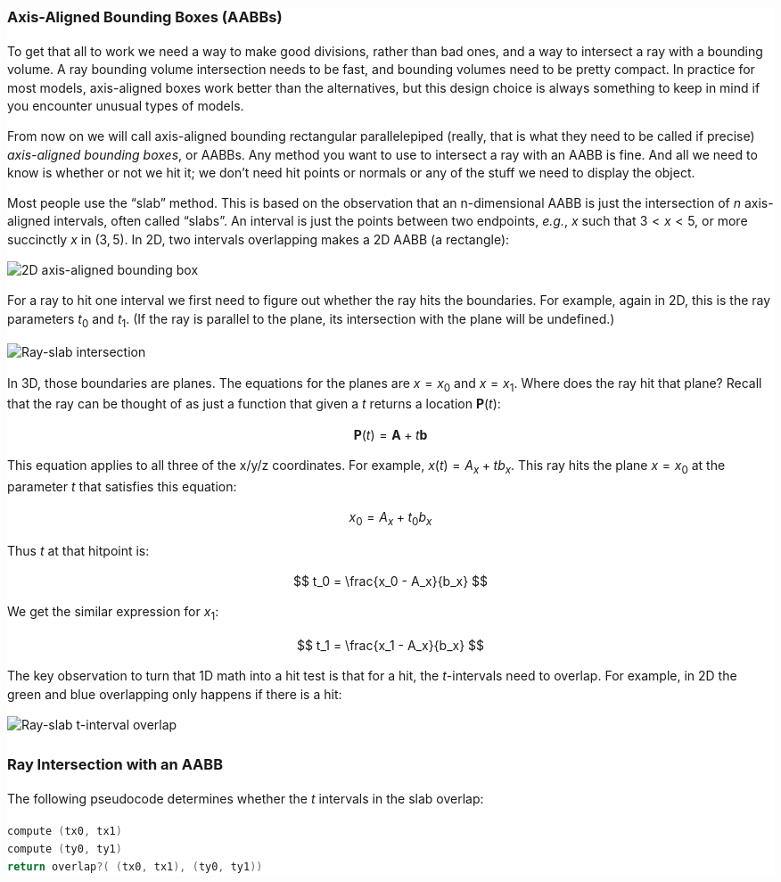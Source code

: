### Axis-Aligned Bounding Boxes (AABBs)
To get that all to work we need a way to make good divisions, rather than bad ones, and a way to
intersect a ray with a bounding volume. A ray bounding volume intersection needs to be fast, and
bounding volumes need to be pretty compact. In practice for most models, axis-aligned boxes work
better than the alternatives, but this design choice is always something to keep in mind if you
encounter unusual types of models.

From now on we will call axis-aligned bounding rectangular parallelepiped (really, that is what they
need to be called if precise) _axis-aligned bounding boxes_, or AABBs. Any method you want to use to
intersect a ray with an AABB is fine. And all we need to know is whether or not we hit it; we don’t
need hit points or normals or any of the stuff we need to display the object.

Most people use the “slab” method. This is based on the observation that an n-dimensional AABB is
just the intersection of $n$ axis-aligned intervals, often called “slabs”. An interval is just the
points between two endpoints, _e.g._, $x$ such that $3 < x < 5$, or more succinctly $x$ in $(3,5)$.
In 2D, two intervals overlapping makes a 2D AABB (a rectangle):

![2D axis-aligned bounding box](https://raytracing.github.io/images/fig-2.02-2d-aabb.jpg)

For a ray to hit one interval we first need to figure out whether the ray hits the boundaries. For
example, again in 2D, this is the ray parameters $t_0$ and $t_1$. (If the ray is parallel to the
plane, its intersection with the plane will be undefined.)

![Ray-slab intersection](https://raytracing.github.io/images/fig-2.03-ray-slab.jpg)

In 3D, those boundaries are planes. The equations for the planes are $x = x_0$ and $x = x_1$. Where
does the ray hit that plane? Recall that the ray can be thought of as just a function that given a
$t$ returns a location $\mathbf{P}(t)$:

  $$ \mathbf{P}(t) = \mathbf{A} + t \mathbf{b} $$

This equation applies to all three of the x/y/z coordinates. For example, $x(t) = A_x + t b_x$. This
ray hits the plane $x = x_0$ at the parameter $t$ that satisfies this equation:

  $$ x_0 = A_x + t_0 b_x $$

Thus $t$ at that hitpoint is:

  $$ t_0 = \frac{x_0 - A_x}{b_x} $$

We get the similar expression for $x_1$:

  $$ t_1 = \frac{x_1 - A_x}{b_x} $$

The key observation to turn that 1D math into a hit test is that for a hit, the $t$-intervals need
to overlap. For example, in 2D the green and blue overlapping only happens if there is a hit:

![Ray-slab t-interval overlap](https://raytracing.github.io/images/fig-2.04-ray-slab-interval.jpg)

### Ray Intersection with an AABB
The following pseudocode determines whether the $t$ intervals in the slab overlap:

```c++
compute (tx0, tx1)
compute (ty0, ty1)
return overlap?( (tx0, tx1), (ty0, ty1))
```
